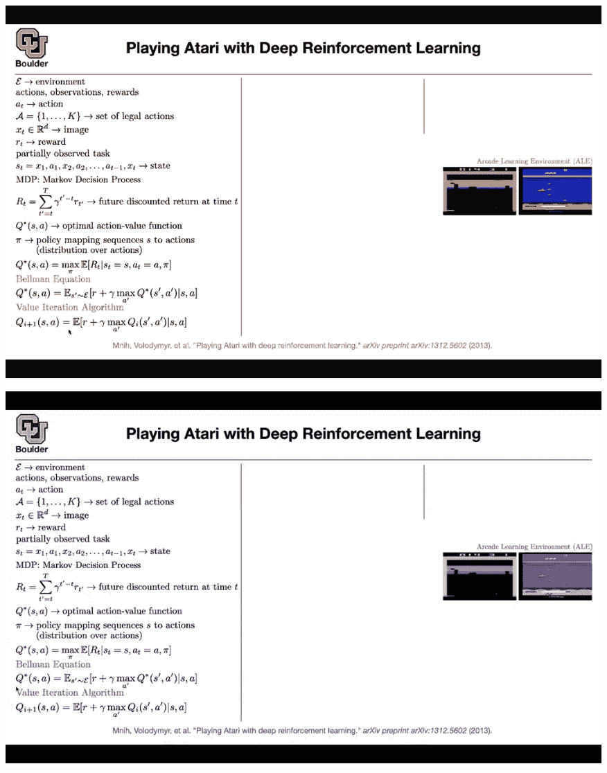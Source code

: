 ![](img/60db3c473f9dfbd767eaf55bb020b22a_102.png)

![](img/60db3c473f9dfbd767eaf55bb020b22a_103.png)
